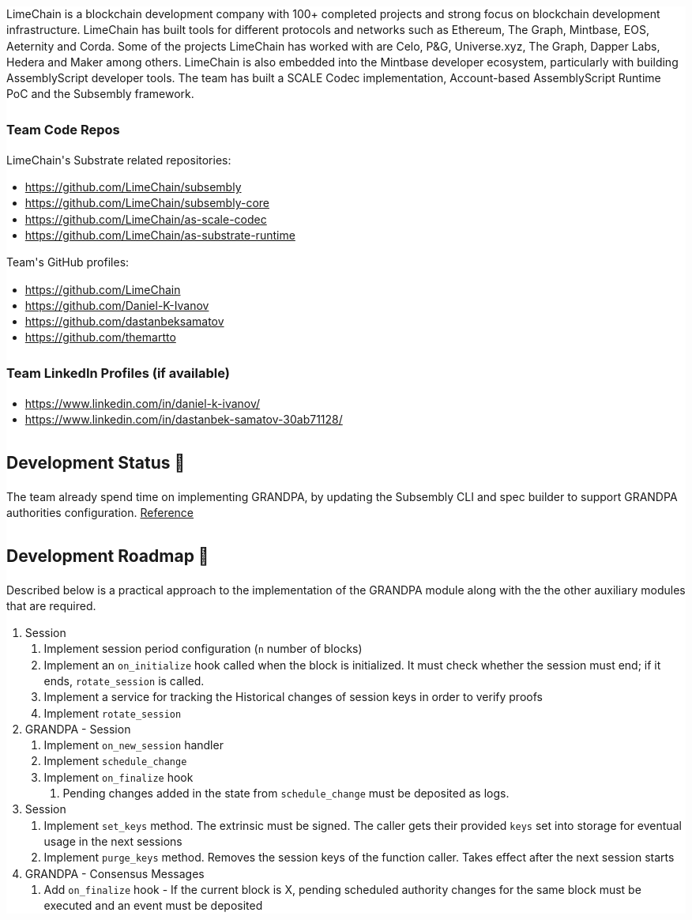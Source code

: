 LimeChain is a blockchain development company with 100+ completed projects and strong focus on blockchain development infrastructure. LimeChain has built tools for different protocols and networks such as Ethereum, The Graph, Mintbase, EOS, Aeternity and Corda. Some of the projects LimeChain has worked with are Celo, P&G, Universe.xyz, The Graph, Dapper Labs, Hedera and Maker among others. LimeChain is also embedded into the Mintbase developer ecosystem, particularly with building AssemblyScript developer tools. The team has built a SCALE Codec implementation, Account-based AssemblyScript Runtime PoC and the Subsembly framework.

### Team Code Repos

LimeChain's Substrate related repositories:
* https://github.com/LimeChain/subsembly
* https://github.com/LimeChain/subsembly-core
* https://github.com/LimeChain/as-scale-codec
* https://github.com/LimeChain/as-substrate-runtime

Team's GitHub profiles:
* https://github.com/LimeChain
* https://github.com/Daniel-K-Ivanov
* https://github.com/dastanbeksamatov
* https://github.com/themartto

### Team LinkedIn Profiles (if available)

- https://www.linkedin.com/in/daniel-k-ivanov/
- https://www.linkedin.com/in/dastanbek-samatov-30ab71128/


## Development Status :open_book:

The team already spend time on implementing GRANDPA, by updating the Subsembly CLI and spec builder to support GRANDPA authorities configuration. [Reference](https://github.com/LimeChain/subsembly/blob/main/cli/src/commands/spec/builder/src/modules/grandpa.js)

## Development Roadmap :nut_and_bolt:

Described below is a practical approach to the implementation of the GRANDPA module along with the the other auxiliary modules that are required.

1. Session
    1. Implement session period configuration (`n` number of blocks)
    1. Implement an `on_initialize` hook called when the block is initialized. It must check whether the session must end; if it ends, `rotate_session` is called.
    2. Implement a service for tracking the Historical changes of session keys in order to verify proofs
    3. Implement `rotate_session`
2. GRANDPA - Session
    1. Implement `on_new_session` handler
    2. Implement `schedule_change`
    3. Implement `on_finalize` hook
        1. Pending changes added in the state from `schedule_change` must be deposited as logs.
3. Session
    1. Implement `set_keys` method. The extrinsic must be signed. The caller gets their provided `keys` set into storage for eventual usage in the next sessions
    2. Implement `purge_keys` method. Removes the session keys of the function caller. Takes effect after the next session starts
4. GRANDPA - Consensus Messages
    1. Add `on_finalize` hook - If the current block is X, pending scheduled authority changes for the same block must be executed and an event must be deposited
 
